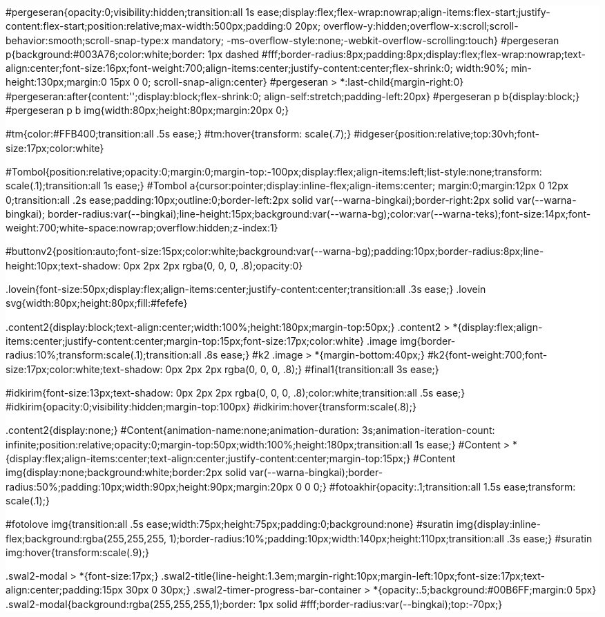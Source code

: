 
#pergeseran{opacity:0;visibility:hidden;transition:all 1s ease;display:flex;flex-wrap:nowrap;align-items:flex-start;justify-content:flex-start;position:relative;max-width:500px;padding:0 20px; overflow-y:hidden;overflow-x:scroll;scroll-behavior:smooth;scroll-snap-type:x mandatory; -ms-overflow-style:none;-webkit-overflow-scrolling:touch}
#pergeseran p{background:#003A76;color:white;border: 1px dashed #fff;border-radius:8px;padding:8px;display:flex;flex-wrap:nowrap;text-align:center;font-size:16px;font-weight:700;align-items:center;justify-content:center;flex-shrink:0; width:90%; min-height:130px;margin:0 15px 0 0; scroll-snap-align:center} #pergeseran > *:last-child{margin-right:0} #pergeseran:after{content:'';display:block;flex-shrink:0; align-self:stretch;padding-left:20px}
#pergeseran p b{display:block;} #pergeseran p b img{width:80px;height:80px;margin:20px 0;}

#tm{color:#FFB400;transition:all .5s ease;} #tm:hover{transform: scale(.7);}
#idgeser{position:relative;top:30vh;font-size:17px;color:white}

#Tombol{position:relative;opacity:0;margin:0;margin-top:-100px;display:flex;align-items:left;list-style:none;transform: scale(.1);transition:all 1s ease;}
#Tombol a{cursor:pointer;display:inline-flex;align-items:center; margin:0;margin:12px 0 12px 0;transition:all .2s ease;padding:10px;outline:0;border-left:2px solid var(--warna-bingkai);border-right:2px solid var(--warna-bingkai); border-radius:var(--bingkai);line-height:15px;background:var(--warna-bg);color:var(--warna-teks);font-size:14px;font-weight:700;white-space:nowrap;overflow:hidden;z-index:1} 

#buttonv2{position:auto;font-size:15px;color:white;background:var(--warna-bg);padding:10px;border-radius:8px;line-height:10px;text-shadow: 0px 2px 2px rgba(0, 0, 0, .8);opacity:0}

.lovein{font-size:50px;display:flex;align-items:center;justify-content:center;transition:all .3s ease;}
.lovein svg{width:80px;height:80px;fill:#fefefe}

.content2{display:block;text-align:center;width:100%;height:180px;margin-top:50px;}
.content2 > *{display:flex;align-items:center;justify-content:center;margin-top:15px;font-size:17px;color:white}
.image img{border-radius:10%;transform:scale(.1);transition:all .8s ease;}
#k2 .image > *{margin-bottom:40px;} #k2{font-weight:700;font-size:17px;color:white;text-shadow: 0px 2px 2px rgba(0, 0, 0, .8);} #final1{transition:all 3s ease;}

#idkirim{font-size:13px;text-shadow: 0px 2px 2px rgba(0, 0, 0, .8);color:white;transition:all .5s ease;}
#idkirim{opacity:0;visibility:hidden;margin-top:100px} #idkirim:hover{transform:scale(.8);}

.content2{display:none;}
#Content{animation-name:none;animation-duration: 3s;animation-iteration-count: infinite;position:relative;opacity:0;margin-top:50px;width:100%;height:180px;transition:all 1s ease;}
#Content > *{display:flex;align-items:center;text-align:center;justify-content:center;margin-top:15px;}
#Content img{display:none;background:white;border:2px solid var(--warna-bingkai);border-radius:50%;padding:10px;width:90px;height:90px;margin:20px 0 0 0;}
#fotoakhir{opacity:.1;transition:all 1.5s ease;transform: scale(.1);}

#fotolove img{transition:all .5s ease;width:75px;height:75px;padding:0;background:none}
#suratin img{display:inline-flex;background:rgba(255,255,255, 1);border-radius:10%;padding:10px;width:140px;height:110px;transition:all .3s ease;}
#suratin img:hover{transform:scale(.9);}

.swal2-modal > *{font-size:17px;}
.swal2-title{line-height:1.3em;margin-right:10px;margin-left:10px;font-size:17px;text-align:center;padding:15px 30px 0 30px;}
.swal2-timer-progress-bar-container > *{opacity:.5;background:#00B6FF;margin:0 5px}
.swal2-modal{background:rgba(255,255,255,1);border: 1px solid #fff;border-radius:var(--bingkai);top:-70px;}
